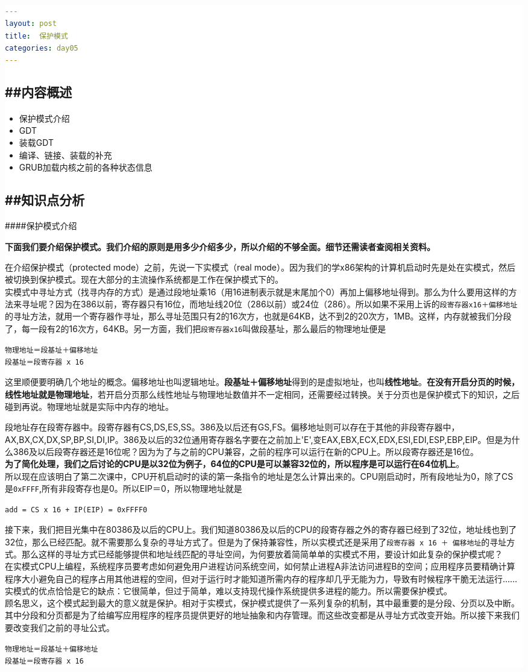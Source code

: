 ```yaml
---
layout: post
title:  保护模式
categories: day05
---
```

##内容概述
---

- 保护模式介绍
- GDT
- 装载GDT
- 编译、链接、装载的补充
- GRUB加载内核之前的各种状态信息

##知识点分析
---

####保护模式介绍

**下面我们要介绍保护模式。我们介绍的原则是用多少介绍多少，所以介绍的不够全面。细节还需读者查阅相关资料。**


在介绍保护模式（protected mode）之前，先说一下实模式（real mode）。因为我们的学x86架构的计算机启动时先是处在实模式，然后被切换到保护模式。现在大部分的主流操作系统都是工作在保护模式下的。  
实模式中寻址方式（找寻内存的方式）是通过段地址乘16（用16进制表示就是末尾加个0）再加上偏移地址得到。那么为什么要用这样的方法来寻址呢？因为在386以前，寄存器只有16位，而地址线20位（286以前）或24位（286）。所以如果不采用上诉的`段寄存器x16＋偏移地址`的寻址方法，就用一个寄存器作寻址，那么寻址范围只有2的16次方，也就是64KB，达不到2的20次方，1MB。这样，内存就被我们分段了，每一段有2的16次方，64KB。另一方面，我们把`段寄存器x16`叫做段基址，那么最后的物理地址便是

	物理地址＝段基址＋偏移地址
	段基址＝段寄存器 x 16
	

这里顺便要明确几个地址的概念。偏移地址也叫逻辑地址。**段基址＋偏移地址**得到的是虚拟地址，也叫**线性地址**。**在没有开启分页的时候，线性地址就是物理地址**，若开启分页那么线性地址与物理地址数值并不一定相同，还需要经过转换。关于分页也是保护模式下的知识，之后碰到再说。物理地址就是实际中内存的地址。
  
段地址存在段寄存器中。段寄存器有CS,DS,ES,SS。386及以后还有GS,FS。偏移地址则可以存在于其他的非段寄存器中，AX,BX,CX,DX,SP,BP,SI,DI,IP。386及以后的32位通用寄存器名字要在之前加上'E',变EAX,EBX,ECX,EDX,ESI,EDI,ESP,EBP,EIP。但是为什么386及以后段寄存器还是16位呢？因为为了与之前的CPU兼容，之前的程序可以运行在新的CPU上。所以段寄存器还是16位。  
**为了简化处理，我们之后讨论的CPU是以32位为例子，64位的CPU是可以兼容32位的，所以程序是可以运行在64位机上**。    
所以现在应该明白了第二次课中，CPU开机启动时的读的第一条指令的地址是怎么计算出来的。CPU刚启动时，所有段地址为0，除了CS
是`0xFFFF`,所有非段寄存也是0。所以EIP＝0，所以物理地址就是

	add = CS x 16 + IP(EIP) = 0xFFFF0



接下来，我们把目光集中在80386及以后的CPU上。我们知道80386及以后的CPU的段寄存器之外的寄存器已经到了32位，地址线也到了32位，那么已经匹配。就不需要那么复杂的寻址方式了。但是为了保持兼容性，所以实模式还是采用了`段寄存器 x 16 ＋ 偏移地址`的寻址方式。那么这样的寻址方式已经能够提供和地址线匹配的寻址空间，为何要放着简简单单的实模式不用，要设计如此复杂的保护模式呢？  
在实模式CPU上编程，系统程序员要考虑如何避免用户进程访问系统空间，如何禁止进程A非法访问进程B的空间；应用程序员要精确计算程序大小避免自己的程序占用其他进程的空间，但对于运行时才能知道所需内存的程序却几乎无能为力，导致有时候程序干脆无法运行……实模式的优点恰恰是它的缺点：它很简单，但过于简单，难以支持现代操作系统提供多进程的能力。所以需要保护模式。  
顾名思义，这个模式起到最大的意义就是保护。相对于实模式，保护模式提供了一系列复杂的机制，其中最重要的是分段、分页以及中断。其中分段和分页都是为了给编写应用程序的程序员提供更好的地址抽象和内存管理。而这些改变都是从寻址方式改变开始。所以接下来我们要改变我们之前的寻址公式。

	物理地址＝段基址＋偏移地址
	段基址＝段寄存器 x 16
